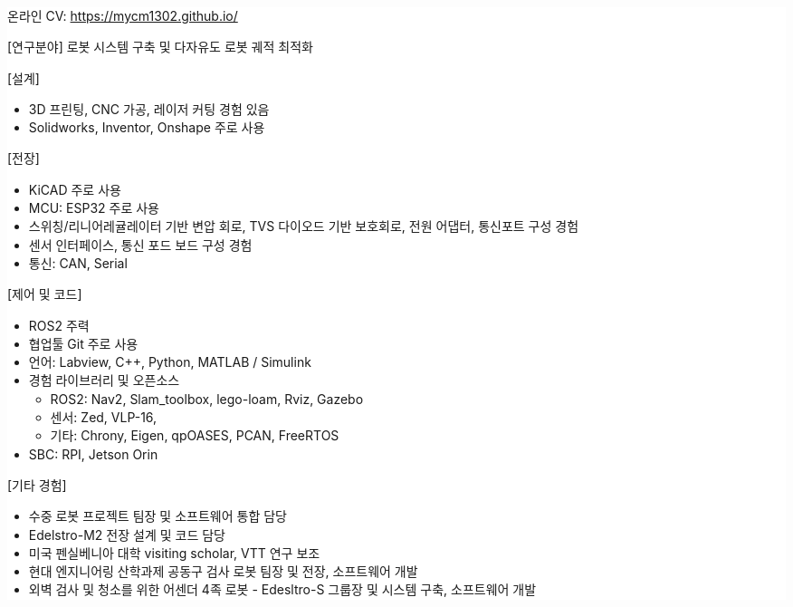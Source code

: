 온라인 CV: https://mycm1302.github.io/

[연구분야]
로봇 시스템 구축 및 다자유도 로봇 궤적 최적화

[설계]
- 3D 프린팅, CNC 가공, 레이저 커팅 경험 있음
- Solidworks, Inventor, Onshape 주로 사용

[전장]
- KiCAD 주로 사용
- MCU: ESP32 주로 사용
- 스위칭/리니어레귤레이터 기반 변압 회로, TVS 다이오드 기반 보호회로, 전원 어댑터, 통신포트 구성 경험
- 센서 인터페이스, 통신 포드 보드 구성 경험
- 통신: CAN, Serial

[제어 및 코드]
- ROS2 주력
- 협업툴 Git 주로 사용
- 언어: Labview, C++, Python, MATLAB / Simulink
- 경험 라이브러리 및 오픈소스
  - ROS2: Nav2, Slam_toolbox, lego-loam, Rviz, Gazebo
  - 센서: Zed, VLP-16, 
  - 기타: Chrony, Eigen, qpOASES,  PCAN, FreeRTOS 
- SBC: RPI, Jetson Orin

[기타 경험]
- 수중 로봇 프로젝트 팀장 및 소프트웨어 통합 담당
- Edelstro-M2 전장 설계 및 코드 담당
- 미국 펜실베니아 대학 visiting scholar, VTT 연구 보조
- 현대 엔지니어링 산학과제 공동구 검사 로봇 팀장 및 전장, 소프트웨어 개발
- 외벽 검사 및 청소를 위한 어센더 4족 로봇 - Edesltro-S 그룹장 및 시스템 구축, 소프트웨어 개발